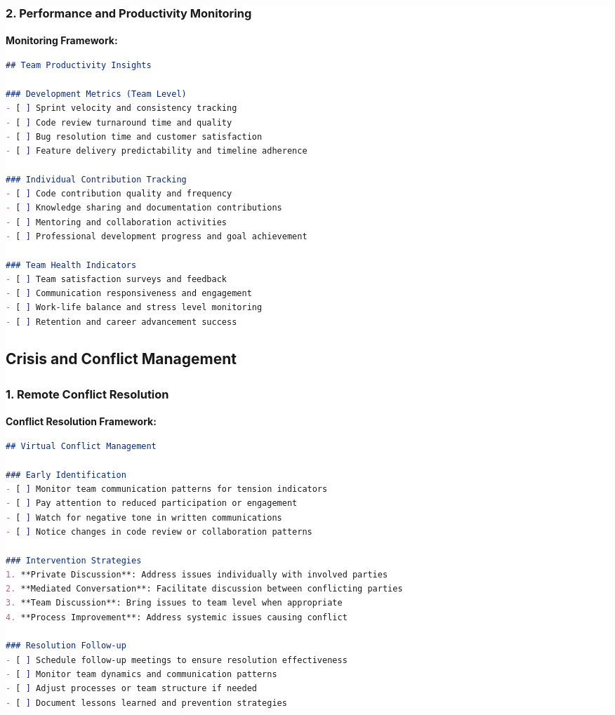 ### 2. Performance and Productivity Monitoring

**Monitoring Framework:**
```markdown
## Team Productivity Insights

### Development Metrics (Team Level)
- [ ] Sprint velocity and consistency tracking
- [ ] Code review turnaround time and quality
- [ ] Bug resolution time and customer satisfaction
- [ ] Feature delivery predictability and timeline adherence

### Individual Contribution Tracking
- [ ] Code contribution quality and frequency
- [ ] Knowledge sharing and documentation contributions
- [ ] Mentoring and collaboration activities
- [ ] Professional development progress and goal achievement

### Team Health Indicators
- [ ] Team satisfaction surveys and feedback
- [ ] Communication responsiveness and engagement
- [ ] Work-life balance and stress level monitoring
- [ ] Retention and career advancement success
```

## Crisis and Conflict Management

### 1. Remote Conflict Resolution

**Conflict Resolution Framework:**
```markdown
## Virtual Conflict Management

### Early Identification
- [ ] Monitor team communication patterns for tension indicators
- [ ] Pay attention to reduced participation or engagement
- [ ] Watch for negative tone in written communications
- [ ] Notice changes in code review or collaboration patterns

### Intervention Strategies
1. **Private Discussion**: Address issues individually with involved parties
2. **Mediated Conversation**: Facilitate discussion between conflicting parties
3. **Team Discussion**: Bring issues to team level when appropriate
4. **Process Improvement**: Address systemic issues causing conflict

### Resolution Follow-up
- [ ] Schedule follow-up meetings to ensure resolution effectiveness
- [ ] Monitor team dynamics and communication patterns
- [ ] Adjust processes or team structure if needed
- [ ] Document lessons learned and prevention strategies
```
